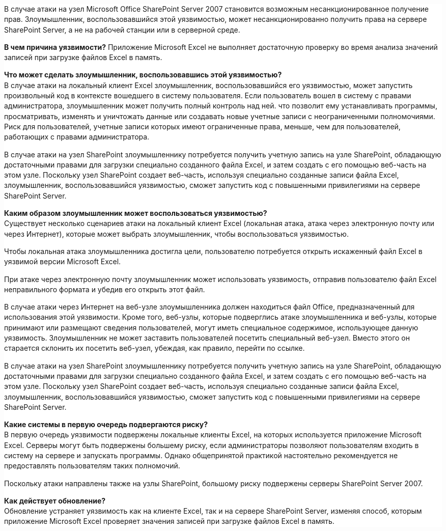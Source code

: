 В случае атаки на узел Microsoft Office SharePoint Server 2007 становится возможным несанкционированное получение прав. Злоумышленник, воспользовавшийся этой уязвимостью, может несанкционированно получить права на сервере SharePoint Server, а не на рабочей станции или в серверной среде.
  
**В чем причина уязвимости?** Приложение Microsoft Excel не выполняет достаточную проверку во время анализа значений записей при загрузке файлов Excel в память.
  
**Что может сделать злоумышленник, воспользовавшись этой уязвимостью?**  
В случае атаки на локальный клиент Excel злоумышленник, воспользовавшийся его уязвимостью, может запустить произвольный код в контексте вошедшего в систему пользователя. Если пользователь вошел в систему с правами администратора, злоумышленник может получить полный контроль над ней. что позволит ему устанавливать программы, просматривать, изменять и уничтожать данные или создавать новые учетные записи с неограниченными полномочиями. Риск для пользователей, учетные записи которых имеют ограниченные права, меньше, чем для пользователей, работающих с правами администратора.
  
В случае атаки на узел SharePoint злоумышленнику потребуется получить учетную запись на узле SharePoint, обладающую достаточными правами для загрузки специально созданного файла Excel, и затем создать с его помощью веб-часть на этом узле. Поскольку узел SharePoint создает веб-часть, используя специально созданные записи файла Excel, злоумышленник, воспользовавшийся уязвимостью, сможет запустить код с повышенными привилегиями на сервере SharePoint Server.
  
**Каким образом злоумышленник может воспользоваться уязвимостью?**  
Существует несколько сценариев атаки на локальный клиент Excel (локальная атака, атака через электронную почту или через Интернет), которые может выбрать злоумышленник, чтобы воспользоваться уязвимостью.
  
Чтобы локальная атака злоумышленника достигла цели, пользователю потребуется открыть искаженный файл Excel в уязвимой версии Microsoft Excel.
  
При атаке через электронную почту злоумышленник может использовать уязвимость, отправив пользователю файл Excel неправильного формата и убедив его открыть этот файл.
  
В случае атаки через Интернет на веб-узле злоумышленника должен находиться файл Office, предназначенный для использования этой уязвимости. Кроме того, веб-узлы, которые подверглись атаке злоумышленника и веб-узлы, которые принимают или размещают сведения пользователей, могут иметь специальное содержимое, использующее данную уязвимость. Злоумышленник не может заставить пользователей посетить специальный веб-узел. Вместо этого он старается склонить их посетить веб-узел, убеждая, как правило, перейти по ссылке.
  
В случае атаки на узел SharePoint злоумышленнику потребуется получить учетную запись на узле SharePoint, обладающую достаточными правами для загрузки специально созданного файла Excel, и затем создать с его помощью веб-часть на этом узле. Поскольку узел SharePoint создает веб-часть, используя специально созданные записи файла Excel, злоумышленник, воспользовавшийся уязвимостью, сможет запустить код с повышенными привилегиями на сервере SharePoint Server.
  
**Какие системы в первую очередь подвергаются риску?**  
В первую очередь уязвимости подвержены локальные клиенты Excel, на которых используется приложение Microsoft Excel. Серверы могут быть подвержены большему риску, если администраторы позволяют пользователям входить в систему на сервере и запускать программы. Однако общепринятой практикой настоятельно рекомендуется не предоставлять пользователям таких полномочий.
  
Поскольку атаки направлены также на узлы SharePoint, большому риску подвержены серверы SharePoint Server 2007.
  
**Как действует обновление?**    
Обновление устраняет уязвимость как на клиенте Excel, так и на сервере SharePoint Server, изменяя способ, которым приложение Microsoft Excel проверяет значения записей при загрузке файлов Excel в память.
  